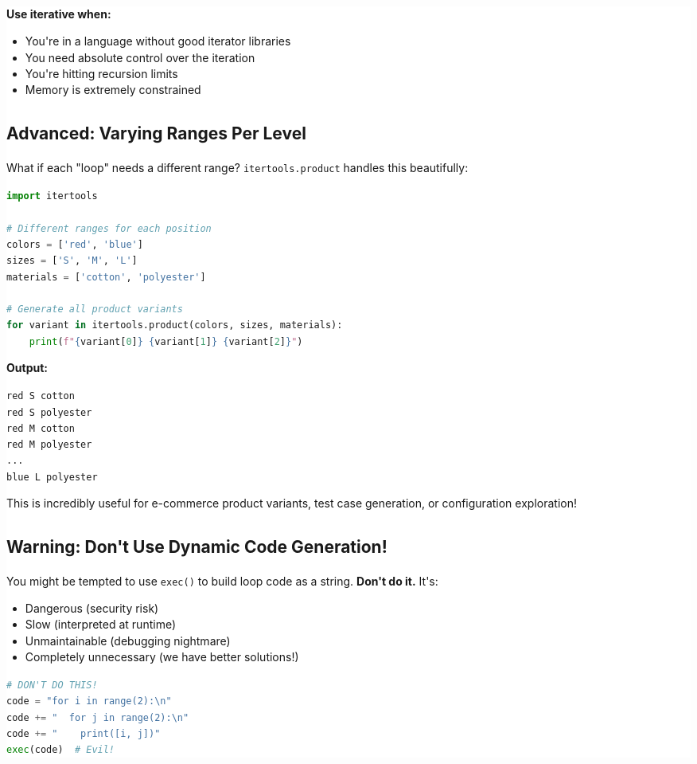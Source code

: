 **Use iterative when:**

- You're in a language without good iterator libraries
- You need absolute control over the iteration
- You're hitting recursion limits
- Memory is extremely constrained

## Advanced: Varying Ranges Per Level

What if each "loop" needs a different range? `itertools.product` handles this beautifully:

```python
import itertools

# Different ranges for each position
colors = ['red', 'blue']
sizes = ['S', 'M', 'L']
materials = ['cotton', 'polyester']

# Generate all product variants
for variant in itertools.product(colors, sizes, materials):
    print(f"{variant[0]} {variant[1]} {variant[2]}")
```

**Output:**

```
red S cotton
red S polyester
red M cotton
red M polyester
...
blue L polyester
```

This is incredibly useful for e-commerce product variants, test case generation, or configuration exploration!

## Warning: Don't Use Dynamic Code Generation!

You might be tempted to use `exec()` to build loop code as a string. **Don't do it.** It's:

- Dangerous (security risk)
- Slow (interpreted at runtime)
- Unmaintainable (debugging nightmare)
- Completely unnecessary (we have better solutions!)

```python
# DON'T DO THIS!
code = "for i in range(2):\n"
code += "  for j in range(2):\n"
code += "    print([i, j])"
exec(code)  # Evil!
```

